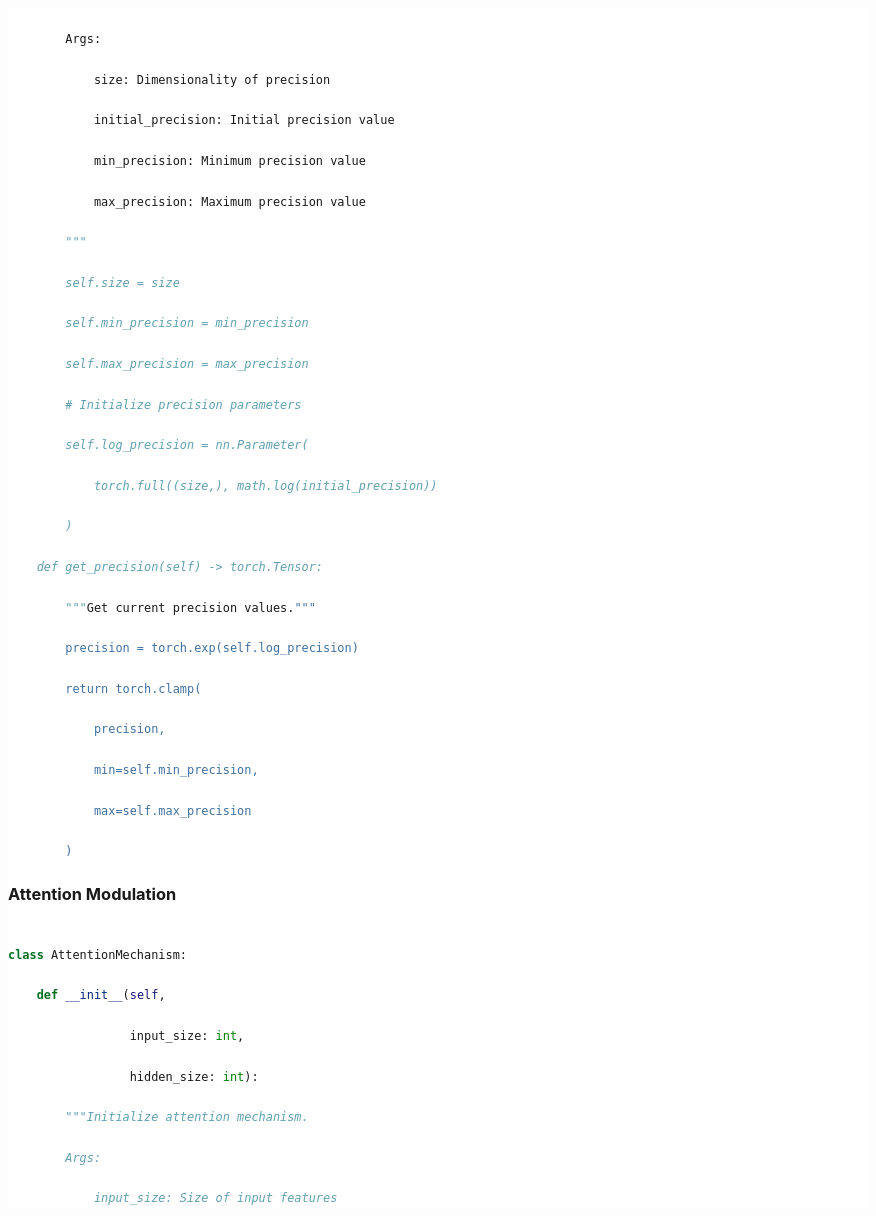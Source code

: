 ```python

        Args:

            size: Dimensionality of precision

            initial_precision: Initial precision value

            min_precision: Minimum precision value

            max_precision: Maximum precision value

        """

        self.size = size

        self.min_precision = min_precision

        self.max_precision = max_precision

        # Initialize precision parameters

        self.log_precision = nn.Parameter(

            torch.full((size,), math.log(initial_precision))

        )

    def get_precision(self) -> torch.Tensor:

        """Get current precision values."""

        precision = torch.exp(self.log_precision)

        return torch.clamp(

            precision,

            min=self.min_precision,

            max=self.max_precision

        )

```

### Attention Modulation

```python

class AttentionMechanism:

    def __init__(self, 

                 input_size: int,

                 hidden_size: int):

        """Initialize attention mechanism.

        Args:

            input_size: Size of input features

```